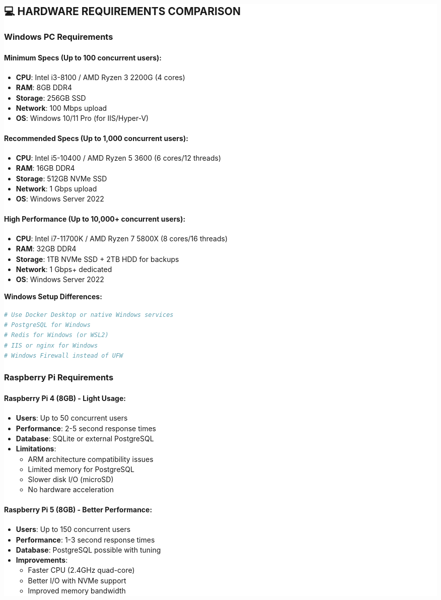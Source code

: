 
## 💻 **HARDWARE REQUIREMENTS COMPARISON**

### **Windows PC Requirements**

#### **Minimum Specs (Up to 100 concurrent users):**
- **CPU**: Intel i3-8100 / AMD Ryzen 3 2200G (4 cores)
- **RAM**: 8GB DDR4
- **Storage**: 256GB SSD
- **Network**: 100 Mbps upload
- **OS**: Windows 10/11 Pro (for IIS/Hyper-V)

#### **Recommended Specs (Up to 1,000 concurrent users):**
- **CPU**: Intel i5-10400 / AMD Ryzen 5 3600 (6 cores/12 threads)
- **RAM**: 16GB DDR4
- **Storage**: 512GB NVMe SSD
- **Network**: 1 Gbps upload
- **OS**: Windows Server 2022

#### **High Performance (Up to 10,000+ concurrent users):**
- **CPU**: Intel i7-11700K / AMD Ryzen 7 5800X (8 cores/16 threads)
- **RAM**: 32GB DDR4
- **Storage**: 1TB NVMe SSD + 2TB HDD for backups
- **Network**: 1 Gbps+ dedicated
- **OS**: Windows Server 2022

**Windows Setup Differences:**
```powershell
# Use Docker Desktop or native Windows services
# PostgreSQL for Windows
# Redis for Windows (or WSL2)
# IIS or nginx for Windows
# Windows Firewall instead of UFW
```

### **Raspberry Pi Requirements**

#### **Raspberry Pi 4 (8GB) - Light Usage:**
- **Users**: Up to 50 concurrent users
- **Performance**: 2-5 second response times
- **Database**: SQLite or external PostgreSQL
- **Limitations**: 
  - ARM architecture compatibility issues
  - Limited memory for PostgreSQL
  - Slower disk I/O (microSD)
  - No hardware acceleration

#### **Raspberry Pi 5 (8GB) - Better Performance:**
- **Users**: Up to 150 concurrent users  
- **Performance**: 1-3 second response times
- **Database**: PostgreSQL possible with tuning
- **Improvements**:
  - Faster CPU (2.4GHz quad-core)
  - Better I/O with NVMe support
  - Improved memory bandwidth
